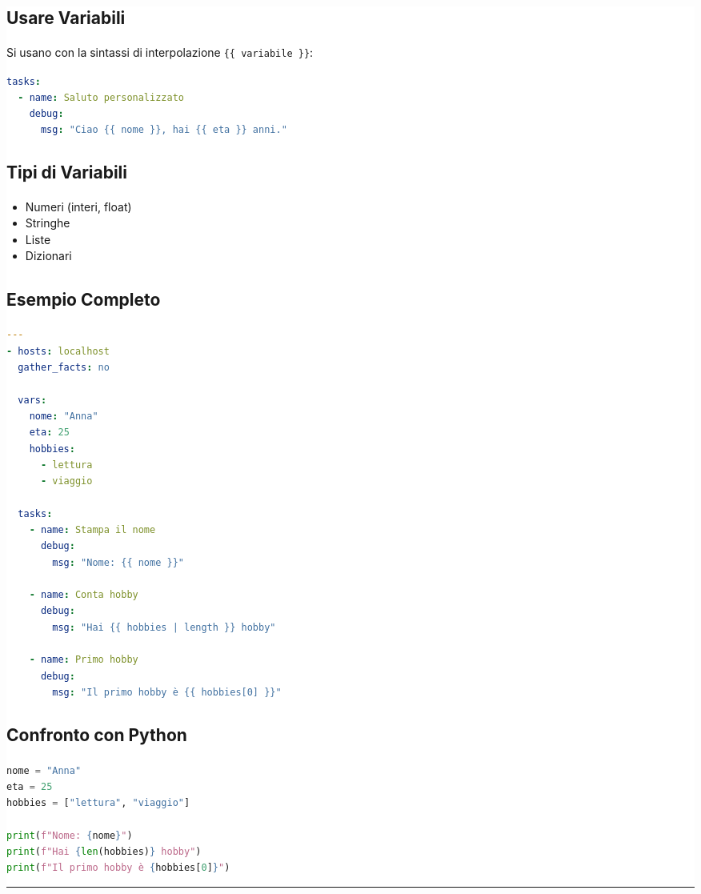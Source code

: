 ## Usare Variabili

Si usano con la sintassi di interpolazione `{{ variabile }}`:

```yaml
tasks:
  - name: Saluto personalizzato
    debug:
      msg: "Ciao {{ nome }}, hai {{ eta }} anni."
```

## Tipi di Variabili

* Numeri (interi, float)
* Stringhe
* Liste
* Dizionari

## Esempio Completo

```yaml
---
- hosts: localhost
  gather_facts: no

  vars:
    nome: "Anna"
    eta: 25
    hobbies:
      - lettura
      - viaggio

  tasks:
    - name: Stampa il nome
      debug:
        msg: "Nome: {{ nome }}"

    - name: Conta hobby
      debug:
        msg: "Hai {{ hobbies | length }} hobby"

    - name: Primo hobby
      debug:
        msg: "Il primo hobby è {{ hobbies[0] }}"
```

## Confronto con Python

```python
nome = "Anna"
eta = 25
hobbies = ["lettura", "viaggio"]

print(f"Nome: {nome}")
print(f"Hai {len(hobbies)} hobby")
print(f"Il primo hobby è {hobbies[0]}")
```

---